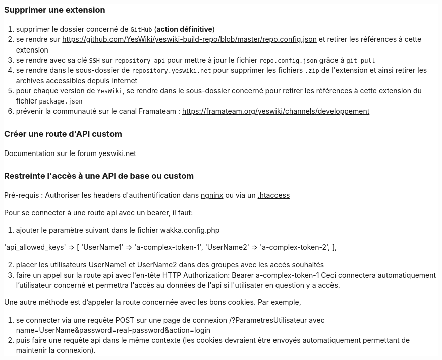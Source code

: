 ### Supprimer une extension

 1. supprimer le dossier concerné de `GitHub` (**action définitive**)
 2. se rendre sur https://github.com/YesWiki/yeswiki-build-repo/blob/master/repo.config.json et retirer les références à cette extension
 3. se rendre avec sa clé `SSH` sur `repository-api` pour mettre à jour le fichier `repo.config.json` grâce à `git pull`
 4. se rendre dans le sous-dossier de `repository.yeswiki.net` pour supprimer les fichiers `.zip` de l'extension et ainsi retirer les archives accessibles depuis internet
 5. pour chaque version de `YesWiki`, se rendre dans le sous-dossier concerné pour retirer les références à cette extension du fichier `package.json`
 6. prévenir la communauté sur le canal Framateam : https://framateam.org/yeswiki/channels/developpement

### Créer une route d'API custom
[Documentation sur le forum yeswiki.net](https://forum.yeswiki.net/t/fonctionnement-des-api/116/3?u=agate)

### Restreinte l'accès à une API de base ou custom

Pré-requis : Authoriser les headers d'authentification dans [ngninx](https://stackoverflow.com/a/65308098) ou via un [.htaccess](https://stackoverflow.com/a/26791450)

Pour se connecter à une route api avec un bearer, il faut:

 1. ajouter le paramètre suivant dans le fichier wakka.config.php

   'api_allowed_keys' => [
      'UserName1' => 'a-complex-token-1',
      'UserName2' => 'a-complex-token-2',
   ],

   2. placer les utilisateurs UserName1 et UserName2 dans des groupes avec les accès souhaités
   3. faire un appel sur la route api avec l’en-tête HTTP Authorization: Bearer a-complex-token-1
    Ceci connectera automatiquement l’utilisateur concerné et permettra l'accès au données de l'api si l'utilisater en question y a accès.
    
 Une autre méthode est d’appeler la route concernée avec les bons cookies. Par exemple,

   1. se connecter via une requête POST sur une page de connexion /?ParametresUtilisateur avec name=UserName&password=real-password&action=login
   2. puis faire une requête api dans le même contexte (les cookies devraient être envoyés automatiquement permettant de maintenir la connexion).
   



